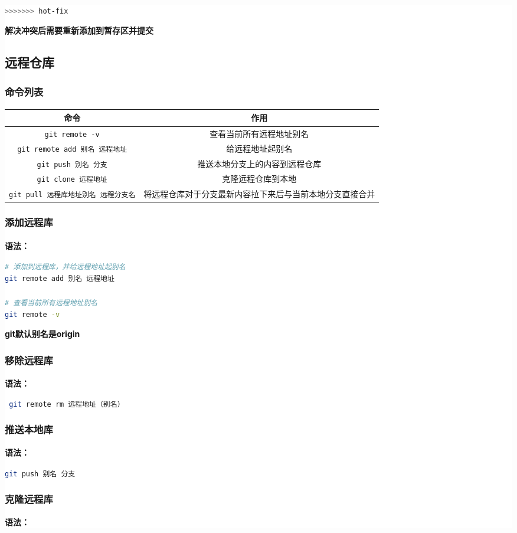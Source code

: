 ```bash
>>>>>>> hot-fix
```

**解决冲突后需要重新添加到暂存区并提交**

## 远程仓库

### 命令列表

|                 命令                 |                           作用                           |
| :----------------------------------: | :------------------------------------------------------: |
|           `git remote -v`            |                 查看当前所有远程地址别名                 |
|    `git remote add 别名 远程地址`    |                     给远程地址起别名                     |
|         `git push 别名 分支`         |              推送本地分支上的内容到远程仓库              |
|         `git clone 远程地址`         |                    克隆远程仓库到本地                    |
| `git pull 远程库地址别名 远程分支名` | 将远程仓库对于分支最新内容拉下来后与当前本地分支直接合并 |

### 添加远程库

**语法：**

```bash
# 添加到远程库，并给远程地址起别名
git remote add 别名 远程地址

# 查看当前所有远程地址别名
git remote -v
```

**git默认别名是origin**

### 移除远程库

**语法：**

```bash
 git remote rm 远程地址（别名）
```

### 推送本地库

**语法：**

```bash
git push 别名 分支
```

### 克隆远程库

**语法：**
